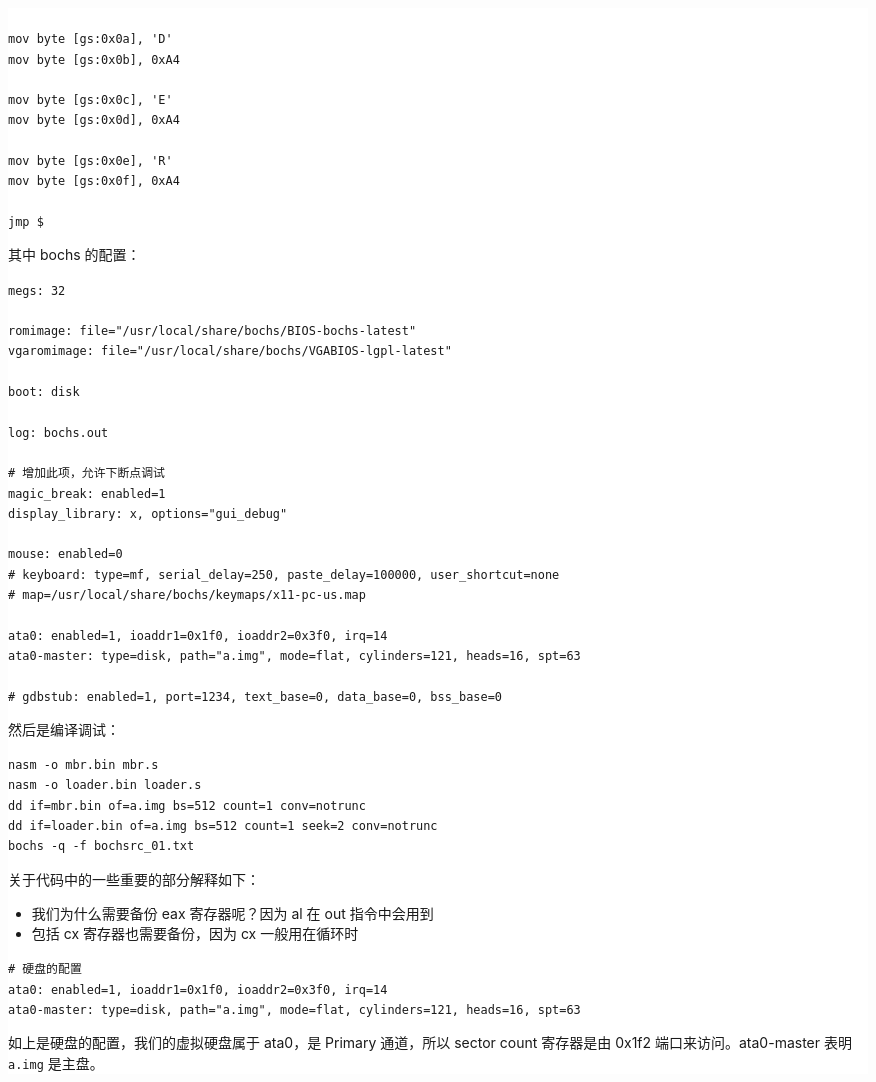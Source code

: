 ```

mov byte [gs:0x0a], 'D'
mov byte [gs:0x0b], 0xA4

mov byte [gs:0x0c], 'E'
mov byte [gs:0x0d], 0xA4

mov byte [gs:0x0e], 'R'
mov byte [gs:0x0f], 0xA4

jmp $
```

其中 bochs 的配置：

```
megs: 32

romimage: file="/usr/local/share/bochs/BIOS-bochs-latest"
vgaromimage: file="/usr/local/share/bochs/VGABIOS-lgpl-latest"

boot: disk

log: bochs.out

# 增加此项，允许下断点调试
magic_break: enabled=1
display_library: x, options="gui_debug"

mouse: enabled=0
# keyboard: type=mf, serial_delay=250, paste_delay=100000, user_shortcut=none
# map=/usr/local/share/bochs/keymaps/x11-pc-us.map

ata0: enabled=1, ioaddr1=0x1f0, ioaddr2=0x3f0, irq=14
ata0-master: type=disk, path="a.img", mode=flat, cylinders=121, heads=16, spt=63

# gdbstub: enabled=1, port=1234, text_base=0, data_base=0, bss_base=0
```

然后是编译调试：

```
nasm -o mbr.bin mbr.s
nasm -o loader.bin loader.s
dd if=mbr.bin of=a.img bs=512 count=1 conv=notrunc
dd if=loader.bin of=a.img bs=512 count=1 seek=2 conv=notrunc
bochs -q -f bochsrc_01.txt 
```

关于代码中的一些重要的部分解释如下：

- 我们为什么需要备份 eax 寄存器呢？因为 al 在 out 指令中会用到
- 包括 cx 寄存器也需要备份，因为 cx 一般用在循环时

```
# 硬盘的配置
ata0: enabled=1, ioaddr1=0x1f0, ioaddr2=0x3f0, irq=14
ata0-master: type=disk, path="a.img", mode=flat, cylinders=121, heads=16, spt=63
```

如上是硬盘的配置，我们的虚拟硬盘属于 ata0，是 Primary 通道，所以 sector count 寄存器是由 0x1f2 端口来访问。ata0-master 表明 `a.img` 是主盘。
